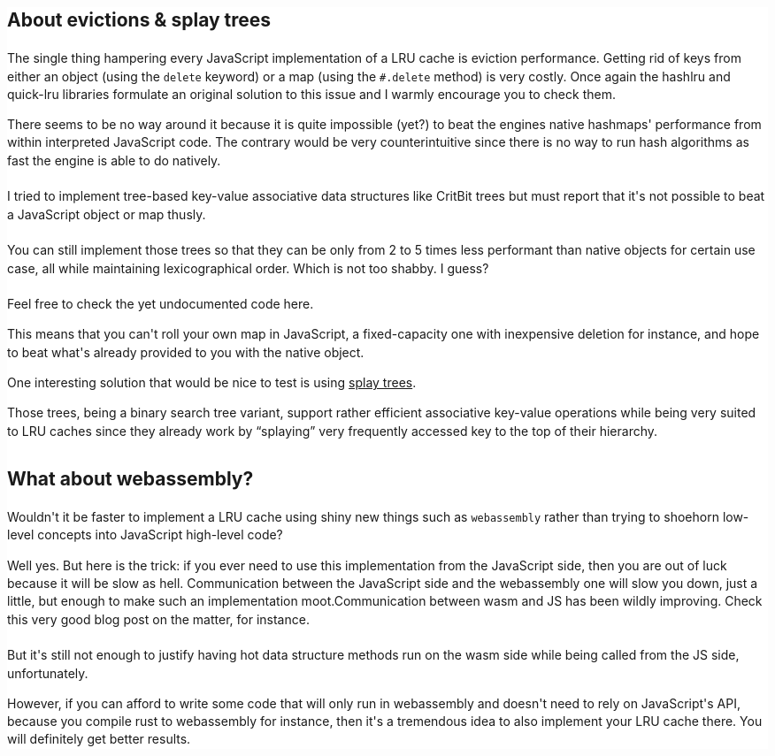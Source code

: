 ## About evictions & splay trees

<p>
  The single thing hampering every JavaScript implementation of a LRU cache is eviction performance. Getting rid of keys from either an object (using the <code>delete</code> keyword) or a map (using the <code>#.delete</code> method) is very costly.
  <SideNote id="hashlru">
    Once again the <SafeLink href="https://npmjs.com/package/hashlru">hashlru</SafeLink> and <SafeLink href="https://npmjs.com/package/quick-lru">quick-lru</SafeLink> libraries formulate an original solution to this issue and I warmly encourage you to check them.
  </SideNote>
</p>

<p>
  There seems to be no way around it because it is quite impossible (yet?) to beat the engines native hashmaps' performance from within interpreted JavaScript code.
  <SideNote id="hashmaps">The contrary would be very counterintuitive since there is no way to run hash algorithms as fast the engine is able to do natively.<br /><br />I tried to implement tree-based key-value associative data structures like <SafeLink href="https://cr.yp.to/critbit.html">CritBit trees</SafeLink> but must report that it's not possible to beat a JavaScript object or map thusly.<br /><br />You can still implement those trees so that they can be only from 2 to 5 times less performant than native objects for certain use case, all while maintaining lexicographical order. Which is not too shabby. I guess?<br /><br />Feel free to check the yet undocumented code <SafeLink href="https://github.com/Yomguithereal/mnemonist/blob/master/critbit-tree-map.js">here</SafeLink>.</SideNote>
</p>

This means that you can't roll your own map in JavaScript, a fixed-capacity one with inexpensive deletion for instance, and hope to beat what's already provided to you with the native object.

One interesting solution that would be nice to test is using [splay trees](https://en.wikipedia.org/wiki/Splay_tree).

Those trees, being a binary search tree variant, support rather efficient associative key-value operations while being very suited to LRU caches since they already work by “splaying” very frequently accessed key to the top of their hierarchy.

## What about webassembly?

Wouldn't it be faster to implement a LRU cache using shiny new things such as `webassembly` rather than trying to shoehorn low-level concepts into JavaScript high-level code?

<p>
  Well yes. But here is the trick: if you ever need to use this implementation from the JavaScript side, then you are out of luck because it will be slow as hell. Communication between the JavaScript side and the webassembly one will slow you down, just a little, but enough to make such an implementation moot.<SideNote id="wasm-communication">Communication between wasm and JS has been wildly improving. Check this very good <SafeLink href="https://hacks.mozilla.org/2018/10/calls-between-javascript-and-webassembly-are-finally-fast-%F0%9F%8E%89/">blog post</SafeLink> on the matter, for instance.<br /><br />But it's still not enough to justify having hot data structure methods run on the wasm side while being called from the JS side, unfortunately.</SideNote>
</p>

However, if you can afford to write some code that will only run in webassembly and doesn't need to rely on JavaScript's API, because you compile rust to webassembly for instance, then it's a tremendous idea to also implement your LRU cache there. You will definitely get better results.
